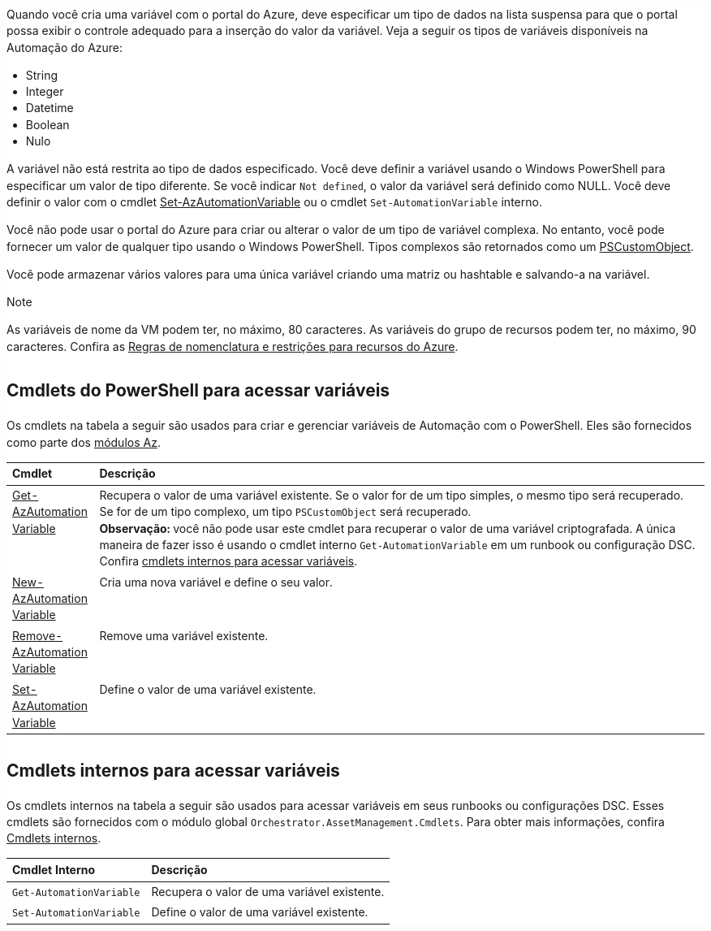Quando você cria uma variável com o portal do Azure, deve especificar um tipo de dados na lista suspensa para que o portal possa exibir o controle adequado para a inserção do valor da variável. Veja a seguir os tipos de variáveis disponíveis na Automação do Azure:

* String
* Integer
* Datetime
* Boolean
* Nulo

A variável não está restrita ao tipo de dados especificado. Você deve definir a variável usando o Windows PowerShell para especificar um valor de tipo diferente. Se você indicar `Not defined`, o valor da variável será definido como NULL. Você deve definir o valor com o cmdlet [Set-AzAutomationVariable](/powershell/module/az.automation/set-azautomationvariable?view=azps-3.5.0) ou o cmdlet `Set-AutomationVariable` interno.

Você não pode usar o portal do Azure para criar ou alterar o valor de um tipo de variável complexa. No entanto, você pode fornecer um valor de qualquer tipo usando o Windows PowerShell. Tipos complexos são retornados como um [PSCustomObject](/dotnet/api/system.management.automation.pscustomobject).

Você pode armazenar vários valores para uma única variável criando uma matriz ou hashtable e salvando-a na variável.

>[!NOTE]
>As variáveis de nome da VM podem ter, no máximo, 80 caracteres. As variáveis do grupo de recursos podem ter, no máximo, 90 caracteres. Confira as [Regras de nomenclatura e restrições para recursos do Azure](../../azure-resource-manager/management/resource-name-rules.md).

## <a name="powershell-cmdlets-to-access-variables"></a>Cmdlets do PowerShell para acessar variáveis

Os cmdlets na tabela a seguir são usados para criar e gerenciar variáveis de Automação com o PowerShell. Eles são fornecidos como parte dos [módulos Az](modules.md#az-modules).

| Cmdlet | Descrição |
|:---|:---|
|[Get-AzAutomationVariable](/powershell/module/az.automation/get-azautomationvariable?view=azps-3.5.0) | Recupera o valor de uma variável existente. Se o valor for de um tipo simples, o mesmo tipo será recuperado. Se for de um tipo complexo, um tipo `PSCustomObject` será recuperado. <br>**Observação:**  você não pode usar este cmdlet para recuperar o valor de uma variável criptografada. A única maneira de fazer isso é usando o cmdlet interno `Get-AutomationVariable` em um runbook ou configuração DSC. Confira [cmdlets internos para acessar variáveis](#internal-cmdlets-to-access-variables). |
|[New-AzAutomationVariable](/powershell/module/az.automation/new-azautomationvariable?view=azps-3.5.0) | Cria uma nova variável e define o seu valor.|
|[Remove-AzAutomationVariable](/powershell/module/az.automation/remove-azautomationvariable?view=azps-3.5.0)| Remove uma variável existente.|
|[Set-AzAutomationVariable](/powershell/module/az.automation/set-azautomationvariable?view=azps-3.5.0)| Define o valor de uma variável existente. |

## <a name="internal-cmdlets-to-access-variables"></a>Cmdlets internos para acessar variáveis

Os cmdlets internos na tabela a seguir são usados para acessar variáveis em seus runbooks ou configurações DSC. Esses cmdlets são fornecidos com o módulo global `Orchestrator.AssetManagement.Cmdlets`. Para obter mais informações, confira [Cmdlets internos](modules.md#internal-cmdlets).

| Cmdlet Interno | Descrição |
|:---|:---|
|`Get-AutomationVariable`|Recupera o valor de uma variável existente.|
|`Set-AutomationVariable`|Define o valor de uma variável existente.|

